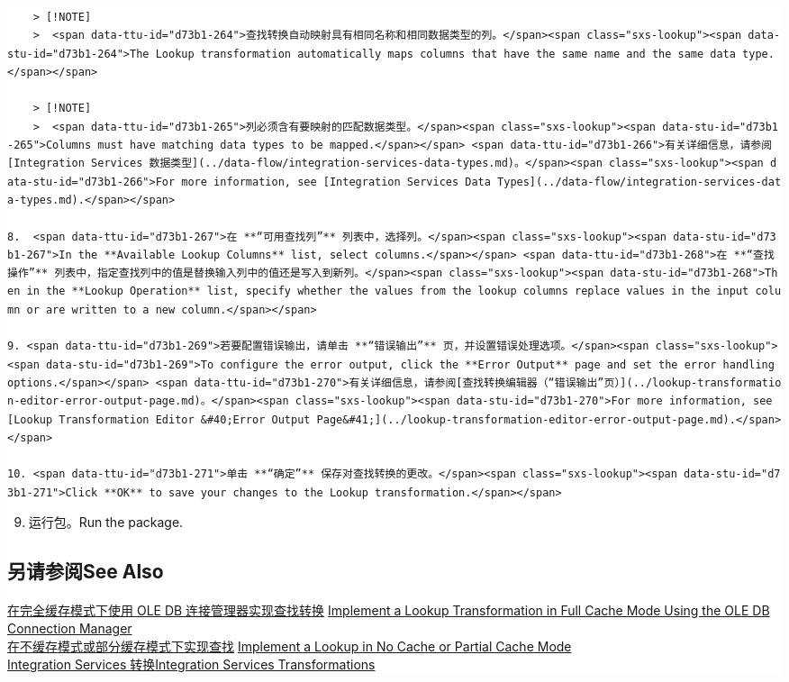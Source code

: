         > [!NOTE]  
        >  <span data-ttu-id="d73b1-264">查找转换自动映射具有相同名称和相同数据类型的列。</span><span class="sxs-lookup"><span data-stu-id="d73b1-264">The Lookup transformation automatically maps columns that have the same name and the same data type.</span></span>  
  
        > [!NOTE]  
        >  <span data-ttu-id="d73b1-265">列必须含有要映射的匹配数据类型。</span><span class="sxs-lookup"><span data-stu-id="d73b1-265">Columns must have matching data types to be mapped.</span></span> <span data-ttu-id="d73b1-266">有关详细信息，请参阅 [Integration Services 数据类型](../data-flow/integration-services-data-types.md)。</span><span class="sxs-lookup"><span data-stu-id="d73b1-266">For more information, see [Integration Services Data Types](../data-flow/integration-services-data-types.md).</span></span>  
  
    8.  <span data-ttu-id="d73b1-267">在 **“可用查找列”** 列表中，选择列。</span><span class="sxs-lookup"><span data-stu-id="d73b1-267">In the **Available Lookup Columns** list, select columns.</span></span> <span data-ttu-id="d73b1-268">在 **“查找操作”** 列表中，指定查找列中的值是替换输入列中的值还是写入到新列。</span><span class="sxs-lookup"><span data-stu-id="d73b1-268">Then in the **Lookup Operation** list, specify whether the values from the lookup columns replace values in the input column or are written to a new column.</span></span>  
  
    9. <span data-ttu-id="d73b1-269">若要配置错误输出，请单击 **“错误输出”** 页，并设置错误处理选项。</span><span class="sxs-lookup"><span data-stu-id="d73b1-269">To configure the error output, click the **Error Output** page and set the error handling options.</span></span> <span data-ttu-id="d73b1-270">有关详细信息，请参阅[查找转换编辑器（“错误输出”页）](../lookup-transformation-editor-error-output-page.md)。</span><span class="sxs-lookup"><span data-stu-id="d73b1-270">For more information, see [Lookup Transformation Editor &#40;Error Output Page&#41;](../lookup-transformation-editor-error-output-page.md).</span></span>  
  
    10. <span data-ttu-id="d73b1-271">单击 **“确定”** 保存对查找转换的更改。</span><span class="sxs-lookup"><span data-stu-id="d73b1-271">Click **OK** to save your changes to the Lookup transformation.</span></span>  
  
9. <span data-ttu-id="d73b1-272">运行包。</span><span class="sxs-lookup"><span data-stu-id="d73b1-272">Run the package.</span></span>  
  
## <a name="see-also"></a><span data-ttu-id="d73b1-273">另请参阅</span><span class="sxs-lookup"><span data-stu-id="d73b1-273">See Also</span></span>  
 <span data-ttu-id="d73b1-274">[在完全缓存模式下使用 OLE DB 连接管理器实现查找转换](lookup-transformation-full-cache-mode-ole-db-connection-manager.md) </span><span class="sxs-lookup"><span data-stu-id="d73b1-274">[Implement a Lookup Transformation in Full Cache Mode Using the OLE DB Connection Manager](lookup-transformation-full-cache-mode-ole-db-connection-manager.md) </span></span>  
 <span data-ttu-id="d73b1-275">[在不缓存模式或部分缓存模式下实现查找](../data-flow/transformations/implement-a-lookup-in-no-cache-or-partial-cache-mode.md) </span><span class="sxs-lookup"><span data-stu-id="d73b1-275">[Implement a Lookup in No Cache or Partial Cache Mode](../data-flow/transformations/implement-a-lookup-in-no-cache-or-partial-cache-mode.md) </span></span>  
 [<span data-ttu-id="d73b1-276">Integration Services 转换</span><span class="sxs-lookup"><span data-stu-id="d73b1-276">Integration Services Transformations</span></span>](../data-flow/transformations/integration-services-transformations.md)  
  
  

